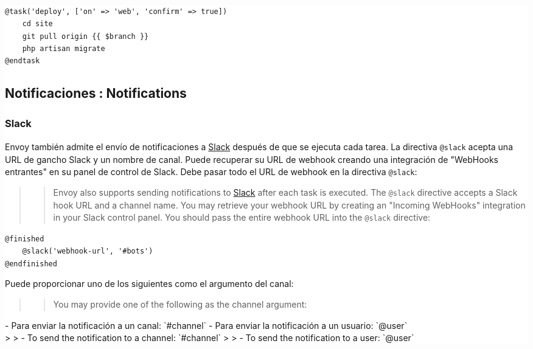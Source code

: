     @task('deploy', ['on' => 'web', 'confirm' => true])
        cd site
        git pull origin {{ $branch }}
        php artisan migrate
    @endtask

<a name="notifications"></a>
## Notificaciones : Notifications

<a name="slack"></a>
### Slack

Envoy también admite el envío de notificaciones a [Slack](https://slack.com) después de que se ejecuta cada tarea. La directiva `@slack` acepta una URL de gancho Slack y un nombre de canal. Puede recuperar su URL de webhook creando una integración de "WebHooks entrantes" en su panel de control de Slack. Debe pasar todo el URL de webhook en la directiva `@slack`:
> > Envoy also supports sending notifications to [Slack](https://slack.com) after each task is executed. The `@slack` directive accepts a Slack hook URL and a channel name. You may retrieve your webhook URL by creating an "Incoming WebHooks" integration in your Slack control panel. You should pass the entire webhook URL into the `@slack` directive:

    @finished
        @slack('webhook-url', '#bots')
    @endfinished

Puede proporcionar uno de los siguientes como el argumento del canal:
> > You may provide one of the following as the channel argument:

<div class="content-list" markdown="1">
- Para enviar la notificación a un canal: `#channel`
- Para enviar la notificación a un usuario: `@user`
</div>
<div class="content-list" markdown="1">
> > - To send the notification to a channel: `#channel`
> > - To send the notification to a user: `@user`
</div>
